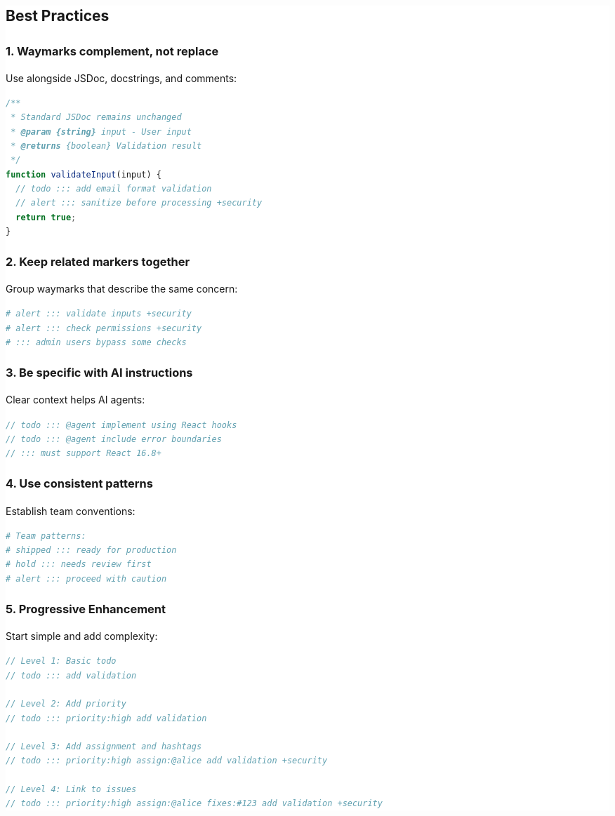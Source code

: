 ## Best Practices

### 1. Waymarks complement, not replace
Use alongside JSDoc, docstrings, and comments:

```javascript
/**
 * Standard JSDoc remains unchanged
 * @param {string} input - User input
 * @returns {boolean} Validation result
 */
function validateInput(input) {
  // todo ::: add email format validation
  // alert ::: sanitize before processing +security
  return true;
}
```

### 2. Keep related markers together
Group waymarks that describe the same concern:

```python
# alert ::: validate inputs +security
# alert ::: check permissions +security
# ::: admin users bypass some checks
```

### 3. Be specific with AI instructions
Clear context helps AI agents:

```javascript
// todo ::: @agent implement using React hooks
// todo ::: @agent include error boundaries
// ::: must support React 16.8+
```

### 4. Use consistent patterns
Establish team conventions:

```ruby
# Team patterns:
# shipped ::: ready for production
# hold ::: needs review first
# alert ::: proceed with caution
```

### 5. Progressive Enhancement
Start simple and add complexity:

```javascript
// Level 1: Basic todo
// todo ::: add validation

// Level 2: Add priority
// todo ::: priority:high add validation

// Level 3: Add assignment and hashtags
// todo ::: priority:high assign:@alice add validation +security

// Level 4: Link to issues
// todo ::: priority:high assign:@alice fixes:#123 add validation +security
```
